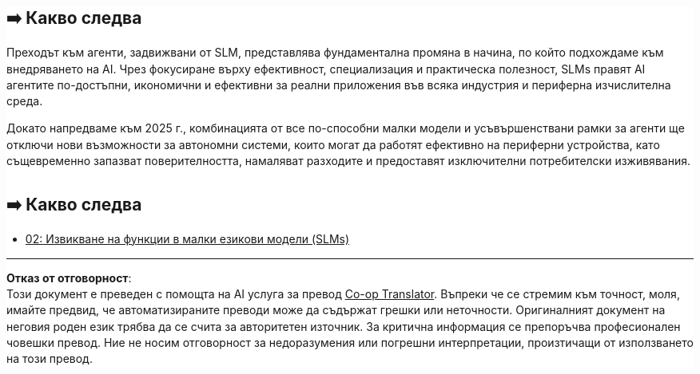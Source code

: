 ## ➡️ Какво следва

Преходът към агенти, задвижвани от SLM, представлява фундаментална промяна в начина, по който подхождаме към внедряването на AI. Чрез фокусиране върху ефективност, специализация и практическа полезност, SLMs правят AI агентите по-достъпни, икономични и ефективни за реални приложения във всяка индустрия и периферна изчислителна среда.

Докато напредваме към 2025 г., комбинацията от все по-способни малки модели и усъвършенствани рамки за агенти ще отключи нови възможности за автономни системи, които могат да работят ефективно на периферни устройства, като същевременно запазват поверителността, намаляват разходите и предоставят изключителни потребителски изживявания.

## ➡️ Какво следва

- [02: Извикване на функции в малки езикови модели (SLMs)](./02.FunctionCalling.md)

---

**Отказ от отговорност**:  
Този документ е преведен с помощта на AI услуга за превод [Co-op Translator](https://github.com/Azure/co-op-translator). Въпреки че се стремим към точност, моля, имайте предвид, че автоматизираните преводи може да съдържат грешки или неточности. Оригиналният документ на неговия роден език трябва да се счита за авторитетен източник. За критична информация се препоръчва професионален човешки превод. Ние не носим отговорност за недоразумения или погрешни интерпретации, произтичащи от използването на този превод.